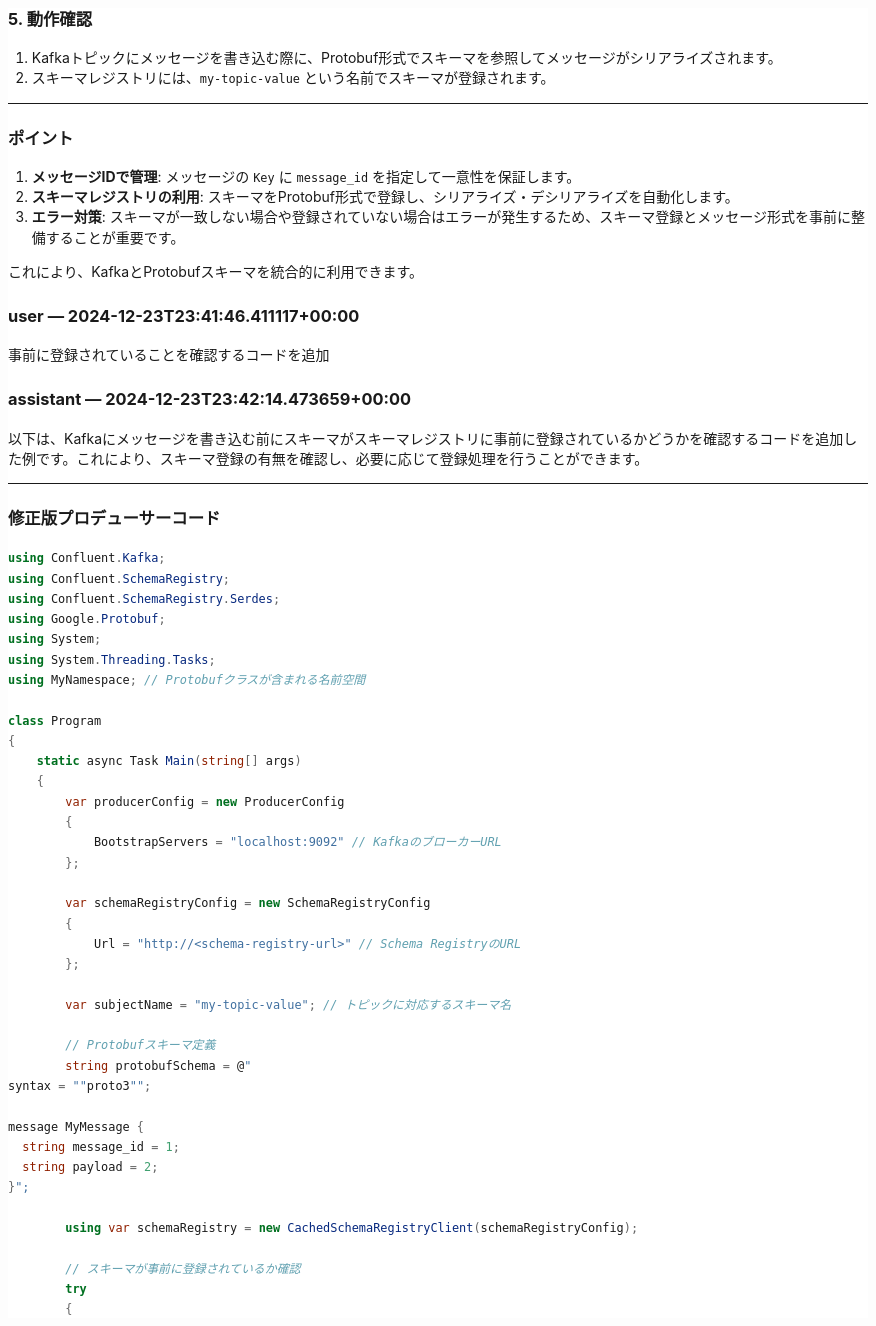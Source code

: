 ### 5. **動作確認**

1. Kafkaトピックにメッセージを書き込む際に、Protobuf形式でスキーマを参照してメッセージがシリアライズされます。
2. スキーマレジストリには、`my-topic-value` という名前でスキーマが登録されます。

---
### ポイント

1. **メッセージIDで管理**: メッセージの `Key` に `message_id` を指定して一意性を保証します。
2. **スキーマレジストリの利用**: スキーマをProtobuf形式で登録し、シリアライズ・デシリアライズを自動化します。
3. **エラー対策**: スキーマが一致しない場合や登録されていない場合はエラーが発生するため、スキーマ登録とメッセージ形式を事前に整備することが重要です。

これにより、KafkaとProtobufスキーマを統合的に利用できます。
### user — 2024-12-23T23:41:46.411117+00:00

事前に登録されていることを確認するコードを追加
### assistant — 2024-12-23T23:42:14.473659+00:00

以下は、Kafkaにメッセージを書き込む前にスキーマがスキーマレジストリに事前に登録されているかどうかを確認するコードを追加した例です。これにより、スキーマ登録の有無を確認し、必要に応じて登録処理を行うことができます。

---
### 修正版プロデューサーコード

```csharp
using Confluent.Kafka;
using Confluent.SchemaRegistry;
using Confluent.SchemaRegistry.Serdes;
using Google.Protobuf;
using System;
using System.Threading.Tasks;
using MyNamespace; // Protobufクラスが含まれる名前空間

class Program
{
    static async Task Main(string[] args)
    {
        var producerConfig = new ProducerConfig
        {
            BootstrapServers = "localhost:9092" // KafkaのブローカーURL
        };

        var schemaRegistryConfig = new SchemaRegistryConfig
        {
            Url = "http://<schema-registry-url>" // Schema RegistryのURL
        };

        var subjectName = "my-topic-value"; // トピックに対応するスキーマ名

        // Protobufスキーマ定義
        string protobufSchema = @"
syntax = ""proto3"";

message MyMessage {
  string message_id = 1;
  string payload = 2;
}";

        using var schemaRegistry = new CachedSchemaRegistryClient(schemaRegistryConfig);

        // スキーマが事前に登録されているか確認
        try
        {
```